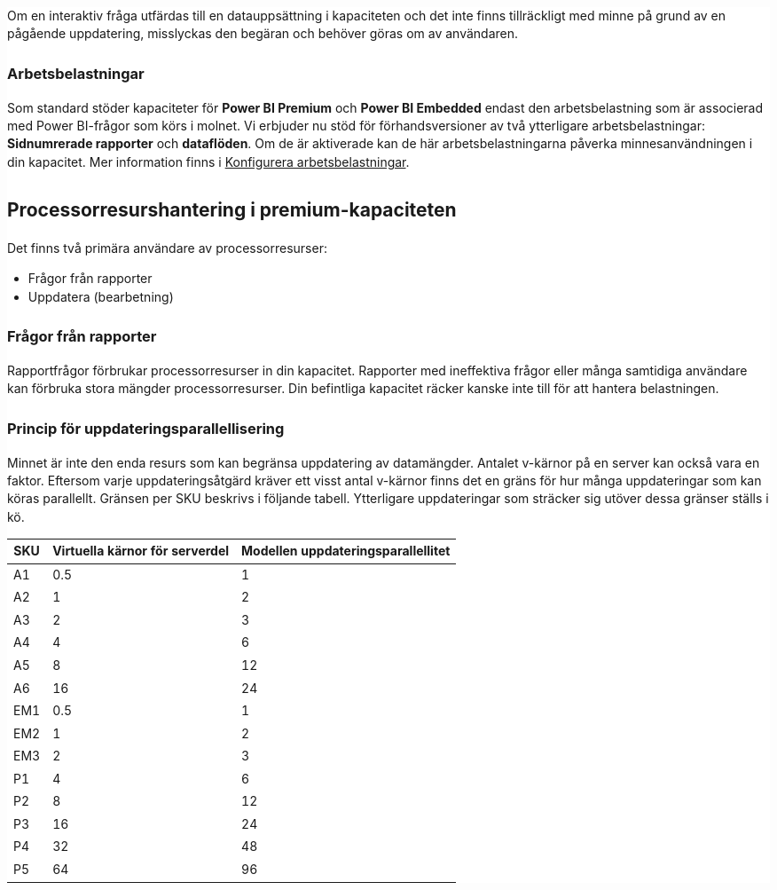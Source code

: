 Om en interaktiv fråga utfärdas till en datauppsättning i kapaciteten och det inte finns tillräckligt med minne på grund av en pågående uppdatering, misslyckas den begäran och behöver göras om av användaren.

### <a name="workloads"></a>Arbetsbelastningar

Som standard stöder kapaciteter för **Power BI Premium** och **Power BI Embedded** endast den arbetsbelastning som är associerad med Power BI-frågor som körs i molnet. Vi erbjuder nu stöd för förhandsversioner av två ytterligare arbetsbelastningar: **Sidnumrerade rapporter** och **dataflöden**. Om de är aktiverade kan de här arbetsbelastningarna påverka minnesanvändningen i din kapacitet. Mer information finns i [Konfigurera arbetsbelastningar](service-admin-premium-manage.md#configure-workloads).

## <a name="cpu-resource-management-in-premium-capacity"></a>Processorresurshantering i premium-kapaciteten

Det finns två primära användare av processorresurser:

* Frågor från rapporter
* Uppdatera (bearbetning)

### <a name="queries-from-reports"></a>Frågor från rapporter

Rapportfrågor förbrukar processorresurser in din kapacitet. Rapporter med ineffektiva frågor eller många samtidiga användare kan förbruka stora mängder processorresurser. Din befintliga kapacitet räcker kanske inte till för att hantera belastningen.

### <a name="refresh-parallelization-policy"></a>Princip för uppdateringsparallellisering

Minnet är inte den enda resurs som kan begränsa uppdatering av datamängder. Antalet v-kärnor på en server kan också vara en faktor. Eftersom varje uppdateringsåtgärd kräver ett visst antal v-kärnor finns det en gräns för hur många uppdateringar som kan köras parallellt. Gränsen per SKU beskrivs i följande tabell. Ytterligare uppdateringar som sträcker sig utöver dessa gränser ställs i kö.

 | SKU | Virtuella kärnor för serverdel | Modellen uppdateringsparallellitet |
 | --- | --- | --- |
 | A1  | 0.5  | 1  |
 | A2  | 1  | 2  |
 | A3  | 2  | 3  |
 | A4  | 4  | 6  |
 | A5  | 8  | 12  |
 | A6  | 16  | 24  |
 | EM1  | 0.5  | 1  |
 | EM2  | 1  | 2  |
 | EM3  | 2  | 3  |
 | P1  | 4  | 6  |
 | P2  | 8  | 12  |
 | P3  | 16  | 24  |
 | P4  | 32  | 48  |
 | P5  | 64  | 96  |
